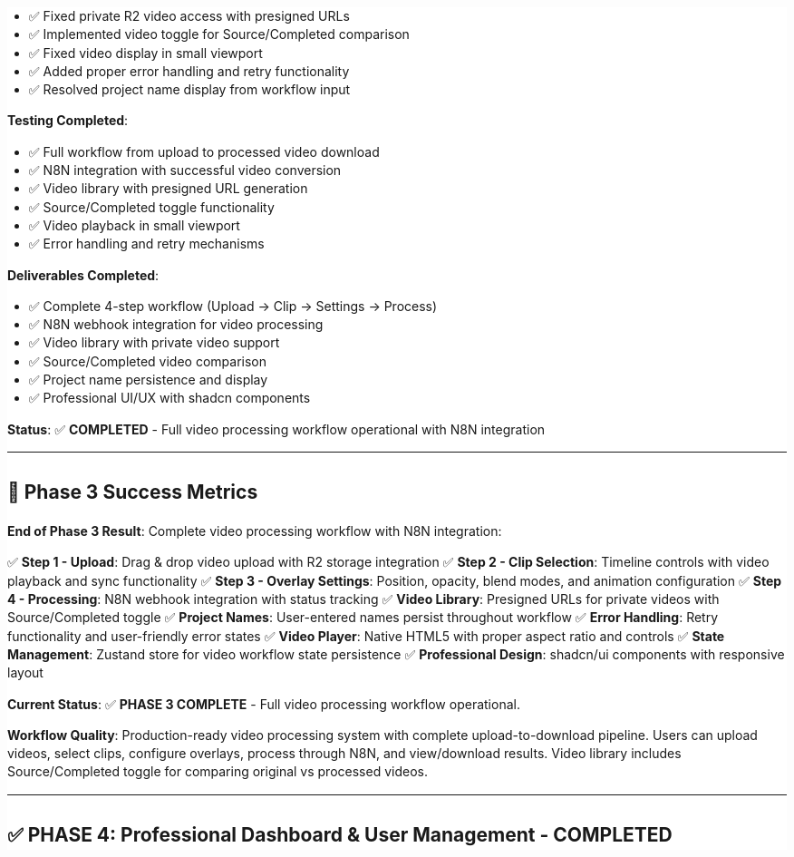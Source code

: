 - ✅ Fixed private R2 video access with presigned URLs
- ✅ Implemented video toggle for Source/Completed comparison
- ✅ Fixed video display in small viewport
- ✅ Added proper error handling and retry functionality
- ✅ Resolved project name display from workflow input

**Testing Completed**:

- ✅ Full workflow from upload to processed video download
- ✅ N8N integration with successful video conversion
- ✅ Video library with presigned URL generation
- ✅ Source/Completed toggle functionality
- ✅ Video playback in small viewport
- ✅ Error handling and retry mechanisms

**Deliverables Completed**:

- ✅ Complete 4-step workflow (Upload → Clip → Settings → Process)
- ✅ N8N webhook integration for video processing
- ✅ Video library with private video support
- ✅ Source/Completed video comparison
- ✅ Project name persistence and display
- ✅ Professional UI/UX with shadcn components

**Status**: ✅ **COMPLETED** - Full video processing workflow operational with N8N integration

---

## 🚀 Phase 3 Success Metrics

**End of Phase 3 Result**: Complete video processing workflow with N8N integration:

✅ **Step 1 - Upload**: Drag & drop video upload with R2 storage integration
✅ **Step 2 - Clip Selection**: Timeline controls with video playback and sync functionality
✅ **Step 3 - Overlay Settings**: Position, opacity, blend modes, and animation configuration
✅ **Step 4 - Processing**: N8N webhook integration with status tracking
✅ **Video Library**: Presigned URLs for private videos with Source/Completed toggle
✅ **Project Names**: User-entered names persist throughout workflow
✅ **Error Handling**: Retry functionality and user-friendly error states
✅ **Video Player**: Native HTML5 with proper aspect ratio and controls
✅ **State Management**: Zustand store for video workflow state persistence
✅ **Professional Design**: shadcn/ui components with responsive layout

**Current Status**: ✅ **PHASE 3 COMPLETE** - Full video processing workflow operational.

**Workflow Quality**: Production-ready video processing system with complete upload-to-download pipeline. Users can upload videos, select clips, configure overlays, process through N8N, and view/download results. Video library includes Source/Completed toggle for comparing original vs processed videos.

---

## ✅ PHASE 4: Professional Dashboard & User Management - COMPLETED
